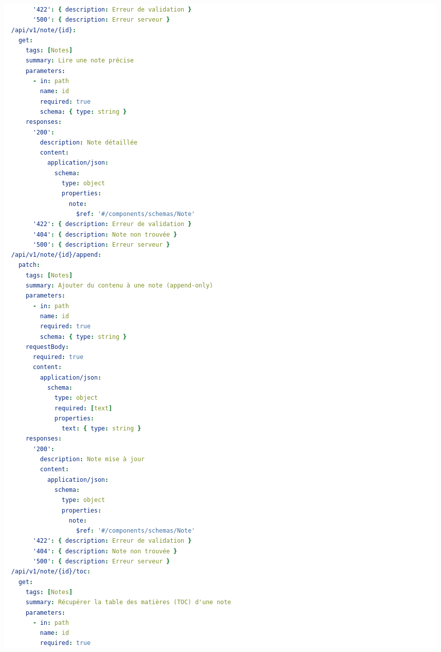 ```yaml
        '422': { description: Erreur de validation }
        '500': { description: Erreur serveur }
  /api/v1/note/{id}:
    get:
      tags: [Notes]
      summary: Lire une note précise
      parameters:
        - in: path
          name: id
          required: true
          schema: { type: string }
      responses:
        '200':
          description: Note détaillée
          content:
            application/json:
              schema:
                type: object
                properties:
                  note:
                    $ref: '#/components/schemas/Note'
        '422': { description: Erreur de validation }
        '404': { description: Note non trouvée }
        '500': { description: Erreur serveur }
  /api/v1/note/{id}/append:
    patch:
      tags: [Notes]
      summary: Ajouter du contenu à une note (append-only)
      parameters:
        - in: path
          name: id
          required: true
          schema: { type: string }
      requestBody:
        required: true
        content:
          application/json:
            schema:
              type: object
              required: [text]
              properties:
                text: { type: string }
      responses:
        '200':
          description: Note mise à jour
          content:
            application/json:
              schema:
                type: object
                properties:
                  note:
                    $ref: '#/components/schemas/Note'
        '422': { description: Erreur de validation }
        '404': { description: Note non trouvée }
        '500': { description: Erreur serveur }
  /api/v1/note/{id}/toc:
    get:
      tags: [Notes]
      summary: Récupérer la table des matières (TOC) d'une note
      parameters:
        - in: path
          name: id
          required: true
```